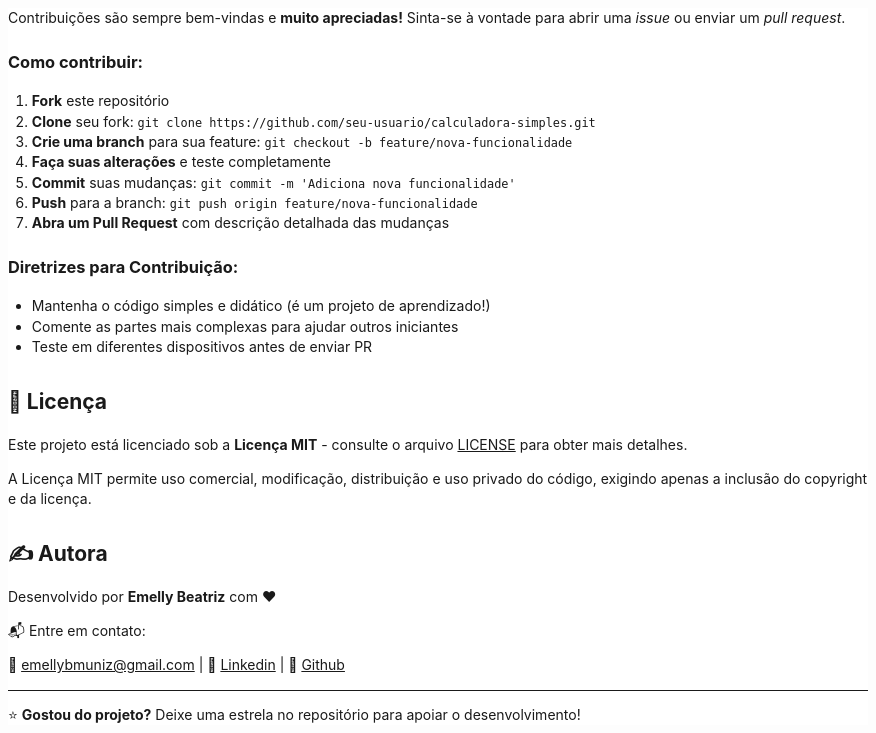 Contribuições são sempre bem-vindas e **muito apreciadas!** Sinta-se à vontade para abrir uma _issue_ ou enviar um _pull request_.

### Como contribuir:
1. **Fork** este repositório
2. **Clone** seu fork: `git clone https://github.com/seu-usuario/calculadora-simples.git`
3. **Crie uma branch** para sua feature: `git checkout -b feature/nova-funcionalidade`
4. **Faça suas alterações** e teste completamente
5. **Commit** suas mudanças: `git commit -m 'Adiciona nova funcionalidade'`
6. **Push** para a branch: `git push origin feature/nova-funcionalidade`
7. **Abra um Pull Request** com descrição detalhada das mudanças

### Diretrizes para Contribuição:
- Mantenha o código simples e didático (é um projeto de aprendizado!)
- Comente as partes mais complexas para ajudar outros iniciantes
- Teste em diferentes dispositivos antes de enviar PR

## 🔑 Licença

Este projeto está licenciado sob a **Licença MIT** - consulte o arquivo [LICENSE](LICENSE) para obter mais detalhes.

A Licença MIT permite uso comercial, modificação, distribuição e uso privado do código, exigindo apenas a inclusão do copyright e da licença.

## ✍️ Autora

Desenvolvido por **Emelly Beatriz** com ❤️

📬 Entre em contato:

📧 emellybmuniz@gmail.com |
💼 [Linkedin](https://www.linkedin.com/in/emellybmuniz) |
🐙 [Github](https://github.com/emellybmuniz)

---

⭐ **Gostou do projeto?** Deixe uma estrela no repositório para apoiar o desenvolvimento!


